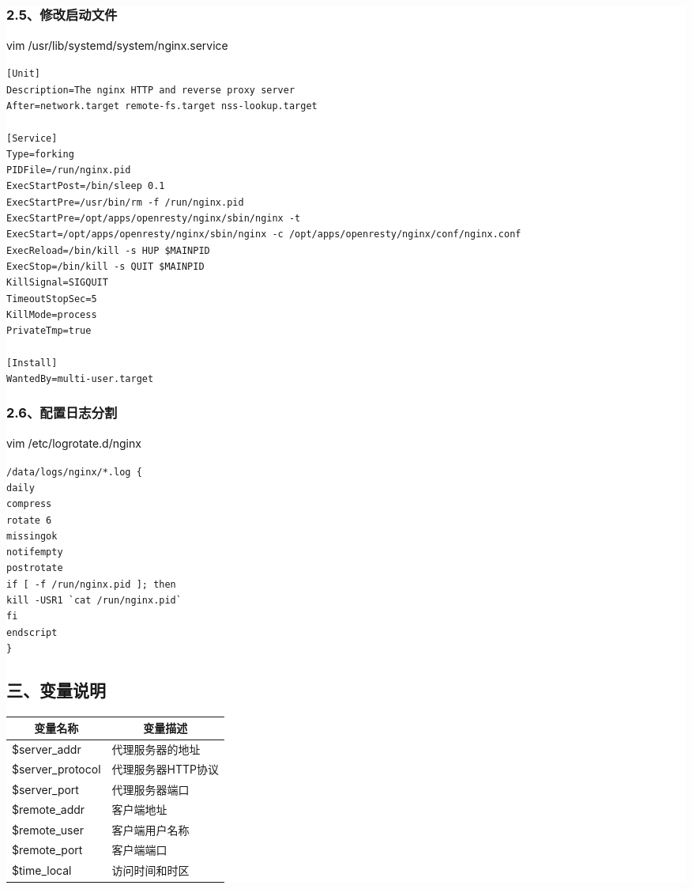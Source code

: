 

### 2.5、修改启动文件

vim /usr/lib/systemd/system/nginx.service

```
[Unit]
Description=The nginx HTTP and reverse proxy server
After=network.target remote-fs.target nss-lookup.target

[Service]
Type=forking
PIDFile=/run/nginx.pid
ExecStartPost=/bin/sleep 0.1
ExecStartPre=/usr/bin/rm -f /run/nginx.pid
ExecStartPre=/opt/apps/openresty/nginx/sbin/nginx -t
ExecStart=/opt/apps/openresty/nginx/sbin/nginx -c /opt/apps/openresty/nginx/conf/nginx.conf
ExecReload=/bin/kill -s HUP $MAINPID
ExecStop=/bin/kill -s QUIT $MAINPID
KillSignal=SIGQUIT
TimeoutStopSec=5
KillMode=process
PrivateTmp=true

[Install]
WantedBy=multi-user.target
```



### 2.6、配置日志分割

vim /etc/logrotate.d/nginx

```
/data/logs/nginx/*.log {
daily
compress
rotate 6
missingok
notifempty
postrotate
if [ -f /run/nginx.pid ]; then
kill -USR1 `cat /run/nginx.pid`
fi
endscript
}
```



## 三、变量说明

| 变量名称                | 变量描述                                     |
| ----------------------- | -------------------------------------------- |
| $server_addr            | 代理服务器的地址                             |
| $server_protocol        | 代理服务器HTTP协议                           |
| $server_port            | 代理服务器端口                               |
| $remote_addr            | 客户端地址                                   |
| $remote_user            | 客户端用户名称                               |
| $remote_port            | 客户端端口                                   |
| $time_local             | 访问时间和时区                               |